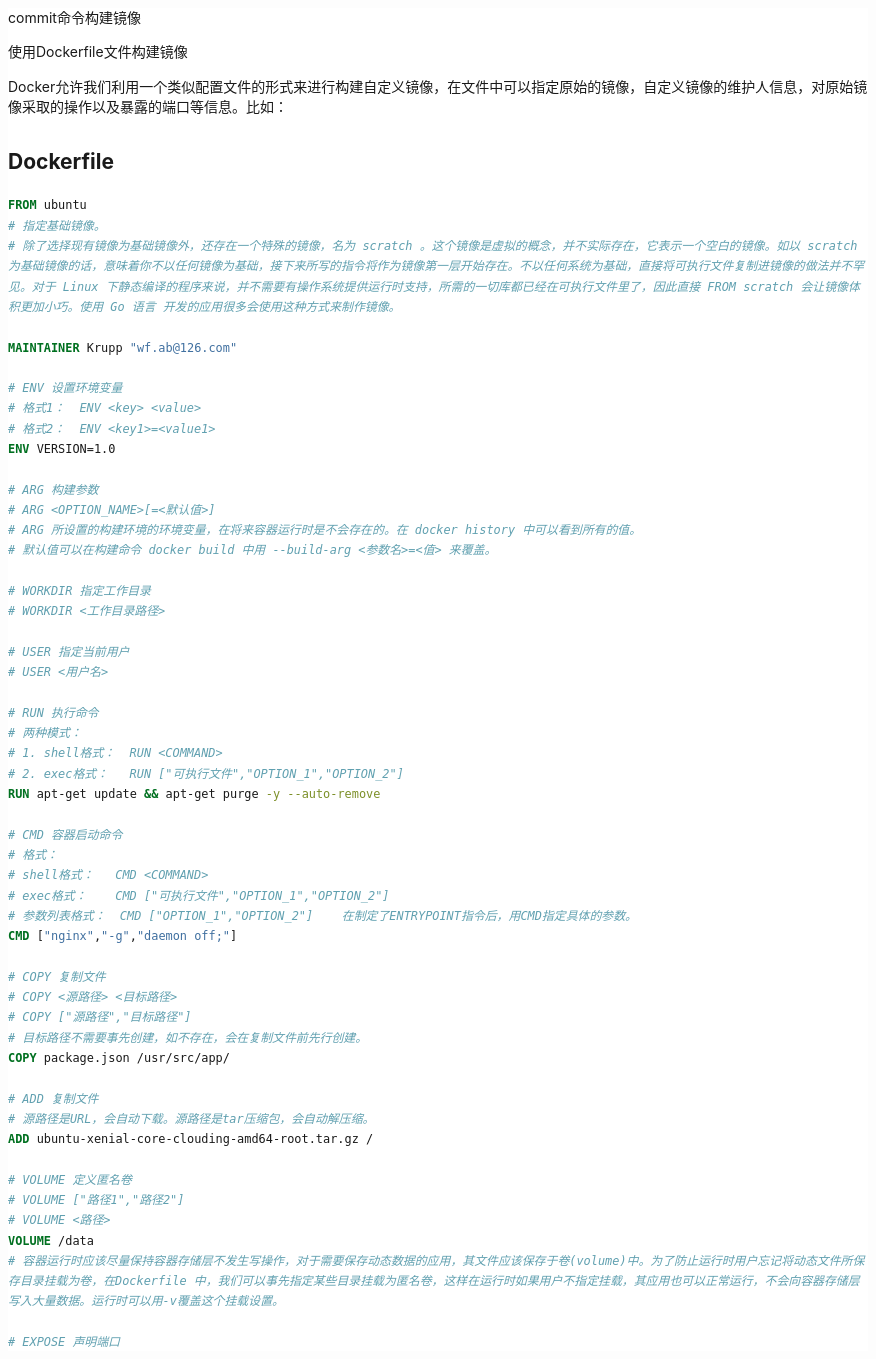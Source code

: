 commit命令构建镜像

使用Dockerfile文件构建镜像

Docker允许我们利用一个类似配置文件的形式来进行构建自定义镜像，在文件中可以指定原始的镜像，自定义镜像的维护人信息，对原始镜像采取的操作以及暴露的端口等信息。比如：

## Dockerfile

```dockerfile
FROM ubuntu
# 指定基础镜像。
# 除了选择现有镜像为基础镜像外，还存在一个特殊的镜像，名为 scratch 。这个镜像是虚拟的概念，并不实际存在，它表示一个空白的镜像。如以 scratch 为基础镜像的话，意味着你不以任何镜像为基础，接下来所写的指令将作为镜像第一层开始存在。不以任何系统为基础，直接将可执行文件复制进镜像的做法并不罕见。对于 Linux 下静态编译的程序来说，并不需要有操作系统提供运行时支持，所需的一切库都已经在可执行文件里了，因此直接 FROM scratch 会让镜像体积更加小巧。使用 Go 语言 开发的应用很多会使用这种方式来制作镜像。

MAINTAINER Krupp "wf.ab@126.com"

# ENV 设置环境变量
# 格式1：  ENV <key> <value>
# 格式2：  ENV <key1>=<value1>
ENV VERSION=1.0

# ARG 构建参数
# ARG <OPTION_NAME>[=<默认值>]
# ARG 所设置的构建环境的环境变量，在将来容器运行时是不会存在的。在 docker history 中可以看到所有的值。
# 默认值可以在构建命令 docker build 中用 --build-arg <参数名>=<值> 来覆盖。

# WORKDIR 指定工作目录
# WORKDIR <工作目录路径>

# USER 指定当前用户
# USER <用户名>

# RUN 执行命令
# 两种模式：
# 1. shell格式：  RUN <COMMAND>
# 2. exec格式：   RUN ["可执行文件","OPTION_1","OPTION_2"]
RUN apt-get update && apt-get purge -y --auto-remove

# CMD 容器启动命令
# 格式：
# shell格式：   CMD <COMMAND>
# exec格式：    CMD ["可执行文件","OPTION_1","OPTION_2"]
# 参数列表格式：  CMD ["OPTION_1","OPTION_2"]    在制定了ENTRYPOINT指令后，用CMD指定具体的参数。
CMD ["nginx","-g","daemon off;"]

# COPY 复制文件
# COPY <源路径> <目标路径>
# COPY ["源路径","目标路径"]
# 目标路径不需要事先创建，如不存在，会在复制文件前先行创建。
COPY package.json /usr/src/app/

# ADD 复制文件
# 源路径是URL，会自动下载。源路径是tar压缩包，会自动解压缩。
ADD ubuntu-xenial-core-clouding-amd64-root.tar.gz /

# VOLUME 定义匿名卷
# VOLUME ["路径1","路径2"]
# VOLUME <路径>
VOLUME /data
# 容器运行时应该尽量保持容器存储层不发生写操作，对于需要保存动态数据的应用，其文件应该保存于卷(volume)中。为了防止运行时用户忘记将动态文件所保存目录挂载为卷，在Dockerfile 中，我们可以事先指定某些目录挂载为匿名卷，这样在运行时如果用户不指定挂载，其应用也可以正常运行，不会向容器存储层写入大量数据。运行时可以用-v覆盖这个挂载设置。

# EXPOSE 声明端口
```